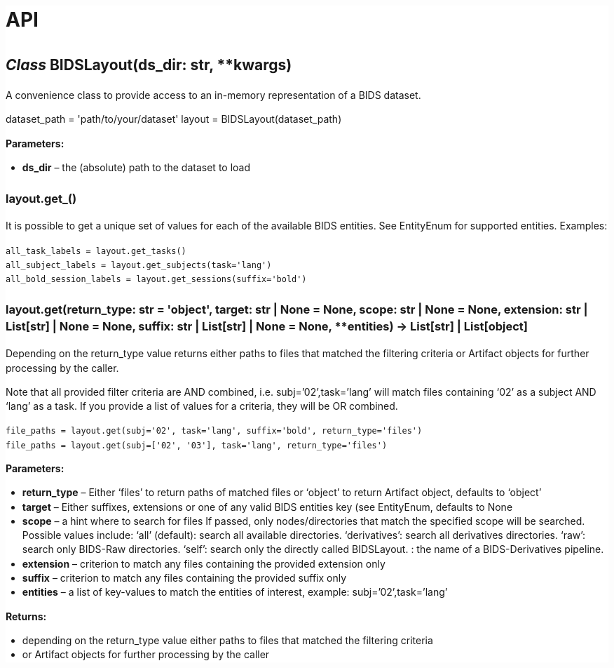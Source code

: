 # API
## *Class* BIDSLayout(ds_dir: str, **kwargs)
A convenience class to provide access to an in-memory representation of a BIDS dataset.
  
  dataset_path = 'path/to/your/dataset'
  layout = BIDSLayout(dataset_path)

**Parameters:**
* **ds_dir** – the (absolute) path to the dataset to load

### layout.get_<entity>()
It is possible to get a unique set of values for each of the available BIDS entities. See EntityEnum for supported entities.
Examples:

    all_task_labels = layout.get_tasks()
    all_subject_labels = layout.get_subjects(task='lang')
    all_bold_session_labels = layout.get_sessions(suffix='bold')

### layout.get(return_type: str = 'object', target: str | None = None, scope: str | None = None, extension: str | List[str] | None = None, suffix: str | List[str] | None = None, **entities) → List[str] | List[object]
Depending on the return_type value returns either paths to files that matched the filtering criteria or Artifact objects for further processing by the caller.

Note that all provided filter criteria are AND combined, i.e. subj=’02’,task=’lang’ will match files containing ‘02’ as a subject AND ‘lang’ as a task. If you provide a list of values for a criteria, they will be OR combined.
  
    file_paths = layout.get(subj='02', task='lang', suffix='bold', return_type='files')
    file_paths = layout.get(subj=['02', '03'], task='lang', return_type='files')
    
**Parameters:**
* **return_type** – Either ‘files’ to return paths of matched files or ‘object’ to return Artifact object, defaults to ‘object’
* **target** – Either suffixes, extensions or one of any valid BIDS entities key (see EntityEnum, defaults to None
* **scope** – a hint where to search for files If passed, only nodes/directories that match the specified scope will be searched. Possible values include: ‘all’ (default): search all available directories. ‘derivatives’: search all derivatives directories. ‘raw’: search only BIDS-Raw directories. ‘self’: search only the directly called BIDSLayout. <PipelineName>: the name of a BIDS-Derivatives pipeline.
* **extension** – criterion to match any files containing the provided extension only
* **suffix** – criterion to match any files containing the provided suffix only
* **entities** – a list of key-values to match the entities of interest, example: subj=’02’,task=’lang’

**Returns:**
* depending on the return_type value either paths to files that matched the filtering criteria
* or Artifact objects for further processing by the caller
